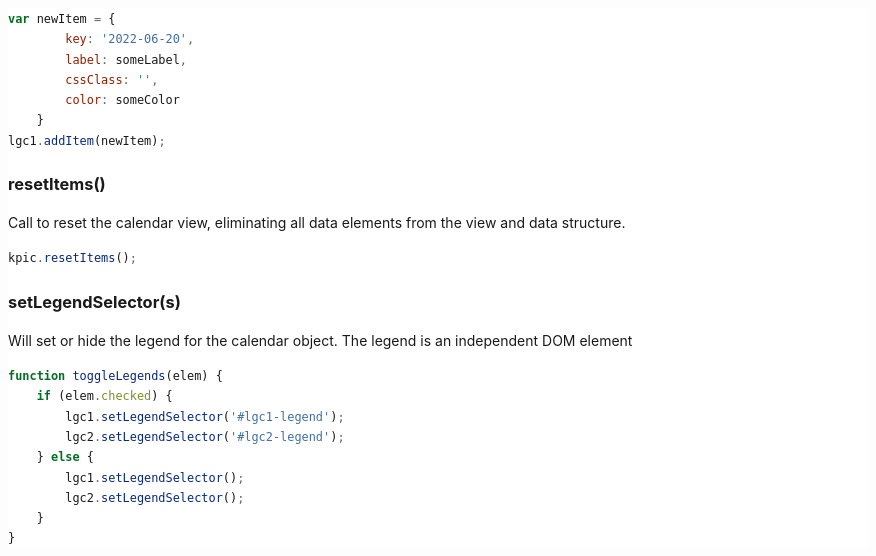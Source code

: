 ```javascript 
var newItem = {
        key: '2022-06-20',
        label: someLabel,
        cssClass: '',
        color: someColor
    }
lgc1.addItem(newItem);
```


### resetItems()
Call to reset the calendar view, eliminating all data elements from the view and data structure. 
```javascript 
kpic.resetItems();
```

### setLegendSelector(s)
Will set or hide the legend for the calendar object. The legend is an independent DOM element
```javascript 
function toggleLegends(elem) {
    if (elem.checked) {
        lgc1.setLegendSelector('#lgc1-legend');
        lgc2.setLegendSelector('#lgc2-legend'); 
    } else {
        lgc1.setLegendSelector();
        lgc2.setLegendSelector(); 
    }
}
```
